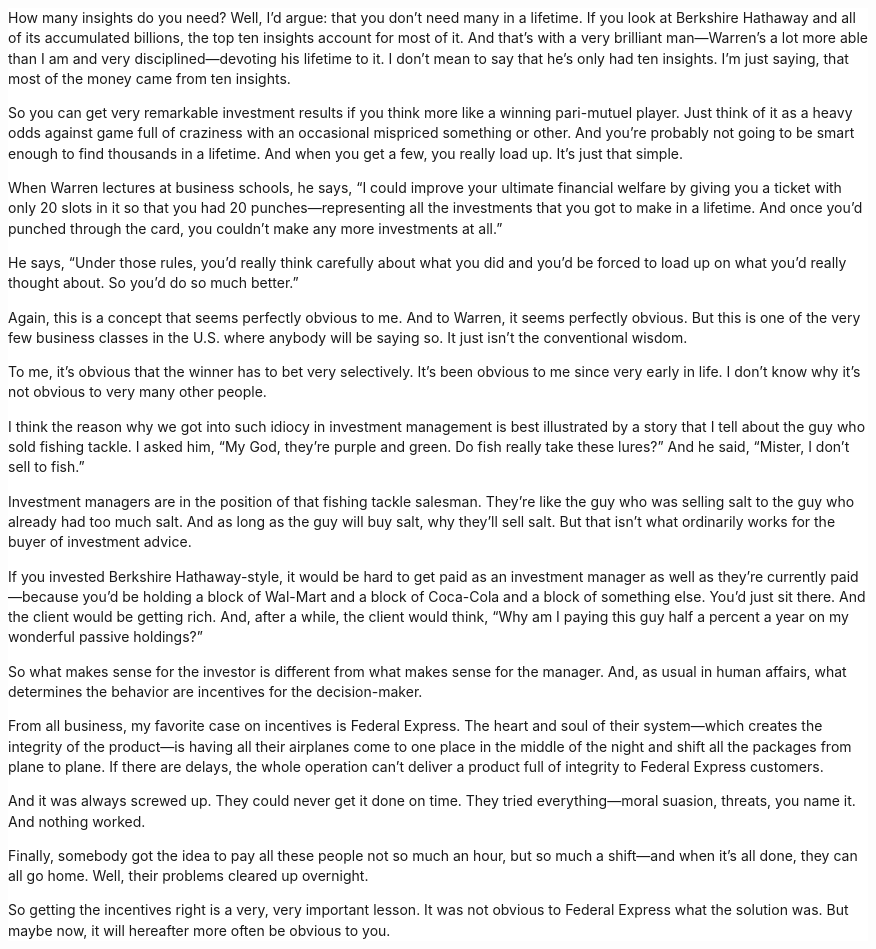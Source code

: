 How many insights do you need? Well, I’d argue: that you don’t need many in a lifetime. If you look at Berkshire Hathaway and all of its accumulated billions, the top ten insights account for most of it. And that’s with a very brilliant man—Warren’s a lot more able than I am and very disciplined—devoting his lifetime to it. I don’t mean to say that he’s only had ten insights. I’m just saying, that most of the money came from ten insights.

So you can get very remarkable investment results if you think more like a winning pari-mutuel player. Just think of it as a heavy odds against game full of craziness with an occasional mispriced something or other. And you’re probably not going to be smart enough to find thousands in a lifetime. And when you get a few, you really load up. It’s just that simple.

When Warren lectures at business schools, he says, “I could improve your ultimate financial welfare by giving you a ticket with only 20 slots in it so that you had 20 punches—representing all the investments that you got to make in a lifetime. And once you’d punched through the card, you couldn’t make any more investments at all.”

He says, “Under those rules, you’d really think carefully about what you did and you’d be forced to load up on what you’d really thought about. So you’d do so much better.”

Again, this is a concept that seems perfectly obvious to me. And to Warren, it seems perfectly obvious. But this is one of the very few business classes in the U.S. where anybody will be saying so. It just isn’t the conventional wisdom.

To me, it’s obvious that the winner has to bet very selectively. It’s been obvious to me since very early in life. I don’t know why it’s not obvious to very many other people.

I think the reason why we got into such idiocy in investment management is best illustrated by a story that I tell about the guy who sold fishing tackle. I asked him, “My God, they’re purple and green. Do fish really take these lures?” And he said, “Mister, I don’t sell to fish.”

Investment managers are in the position of that fishing tackle salesman. They’re like the guy who was selling salt to the guy who already had too much salt. And as long as the guy will buy salt, why they’ll sell salt. But that isn’t what ordinarily works for the buyer of investment advice.

If you invested Berkshire Hathaway-style, it would be hard to get paid as an investment manager as well as they’re currently paid—because you’d be holding a block of Wal-Mart and a block of Coca-Cola and a block of something else. You’d just sit there. And the client would be getting rich. And, after a while, the client would think, “Why am I paying this guy half a percent a year on my wonderful passive holdings?”

So what makes sense for the investor is different from what makes sense for the manager. And, as usual in human affairs, what determines the behavior are incentives for the decision-maker.

From all business, my favorite case on incentives is Federal Express. The heart and soul of their system—which creates the integrity of the product—is having all their airplanes come to one place in the middle of the night and shift all the packages from plane to plane. If there are delays, the whole operation can’t deliver a product full of integrity to Federal Express customers.

And it was always screwed up. They could never get it done on time. They tried everything—moral suasion, threats, you name it. And nothing worked.

Finally, somebody got the idea to pay all these people not so much an hour, but so much a shift—and when it’s all done, they can all go home. Well, their problems cleared up overnight.

So getting the incentives right is a very, very important lesson. It was not obvious to Federal Express what the solution was. But maybe now, it will hereafter more often be obvious to you.
